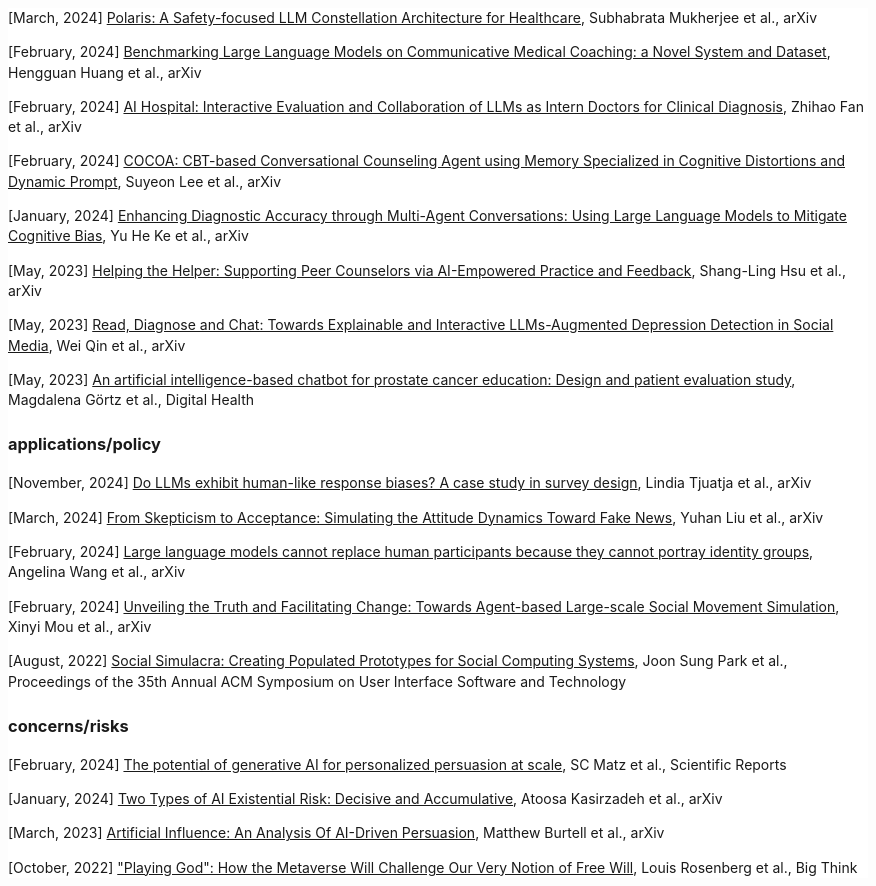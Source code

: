 [March, 2024] [Polaris: A Safety-focused LLM Constellation Architecture for Healthcare](https://arxiv.org/abs/2403.13313), Subhabrata Mukherjee et al., arXiv

[February, 2024] [Benchmarking Large Language Models on Communicative Medical Coaching: a Novel System and Dataset](https://arxiv.org/abs/2402.05547), Hengguan Huang et al., arXiv

[February, 2024] [AI Hospital: Interactive Evaluation and Collaboration of LLMs as Intern Doctors for Clinical Diagnosis](https://arxiv.org/abs/2402.09742), Zhihao Fan et al., arXiv

[February, 2024] [COCOA: CBT-based Conversational Counseling Agent using Memory Specialized in Cognitive Distortions and Dynamic Prompt](https://arxiv.org/abs/2402.17546), Suyeon Lee et al., arXiv

[January, 2024] [Enhancing Diagnostic Accuracy through Multi-Agent Conversations: Using Large Language Models to Mitigate Cognitive Bias](https://arxiv.org/abs/2401.14589), Yu He Ke et al., arXiv

[May, 2023] [Helping the Helper: Supporting Peer Counselors via AI-Empowered Practice and Feedback](https://arxiv.org/abs/2305.08982), Shang-Ling Hsu et al., arXiv

[May, 2023] [Read, Diagnose and Chat: Towards Explainable and Interactive LLMs-Augmented Depression Detection in Social Media](https://arxiv.org/abs/2305.05138), Wei Qin et al., arXiv

[May, 2023] [An artificial intelligence-based chatbot for prostate cancer education: Design and patient evaluation study](https://pubmed.ncbi.nlm.nih.gov/37152238/), Magdalena Görtz et al., Digital Health

### applications/policy

[November, 2024] [Do LLMs exhibit human-like response biases? A case study in survey design](https://arxiv.org/abs/2311.04076), Lindia Tjuatja et al., arXiv

[March, 2024] [From Skepticism to Acceptance: Simulating the Attitude Dynamics Toward Fake News](https://arxiv.org/abs/2403.09498), Yuhan Liu et al., arXiv

[February, 2024] [Large language models cannot replace human participants because they cannot portray identity groups](https://arxiv.org/abs/2402.01908), Angelina Wang et al., arXiv

[February, 2024] [Unveiling the Truth and Facilitating Change: Towards Agent-based Large-scale Social Movement Simulation](https://arxiv.org/abs/2402.16333), Xinyi Mou et al., arXiv

[August, 2022] [Social Simulacra: Creating Populated Prototypes for Social Computing Systems](https://doi.org/10.1145/3526113.3545616), Joon Sung Park et al., Proceedings of the 35th Annual ACM Symposium on User Interface Software and Technology

### concerns/risks

[February, 2024] [The potential of generative AI for personalized persuasion at scale](https://www.nature.com/articles/s41598-024-53755-0), SC Matz et al., Scientific Reports

[January, 2024] [Two Types of AI Existential Risk: Decisive and Accumulative](https://arxiv.org/abs/2401.07836), Atoosa Kasirzadeh et al., arXiv

[March, 2023] [Artificial Influence: An Analysis Of AI-Driven Persuasion](https://arxiv.org/abs/2303.08721), Matthew Burtell et al., arXiv

[October, 2022] ["Playing God": How the Metaverse Will Challenge Our Very Notion of Free Will](https://bigthink.com/the-future/playing-god-metaverse-mind-control-free-will/), Louis Rosenberg et al., Big Think
